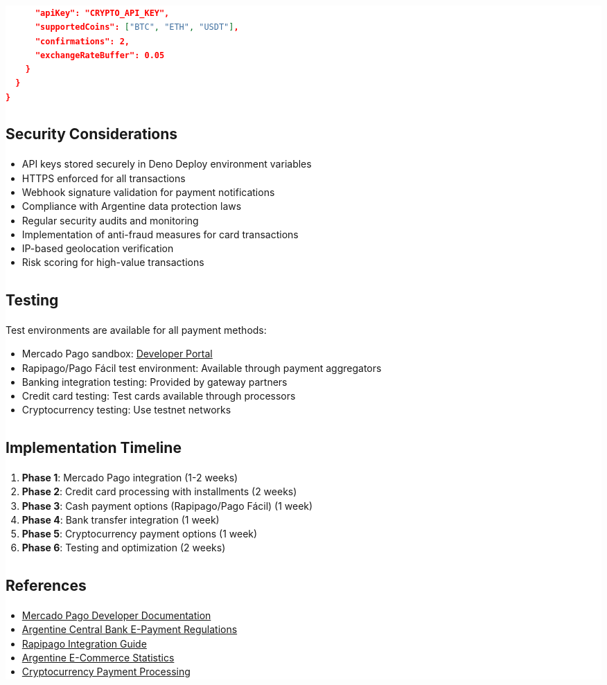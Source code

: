 ```json
      "apiKey": "CRYPTO_API_KEY",
      "supportedCoins": ["BTC", "ETH", "USDT"],
      "confirmations": 2,
      "exchangeRateBuffer": 0.05
    }
  }
}
```

## Security Considerations

- API keys stored securely in Deno Deploy environment variables
- HTTPS enforced for all transactions
- Webhook signature validation for payment notifications
- Compliance with Argentine data protection laws
- Regular security audits and monitoring
- Implementation of anti-fraud measures for card transactions
- IP-based geolocation verification
- Risk scoring for high-value transactions

## Testing

Test environments are available for all payment methods:

- Mercado Pago sandbox: [Developer Portal](https://developers.mercadopago.com)
- Rapipago/Pago Fácil test environment: Available through payment aggregators
- Banking integration testing: Provided by gateway partners
- Credit card testing: Test cards available through processors
- Cryptocurrency testing: Use testnet networks

## Implementation Timeline

1. **Phase 1**: Mercado Pago integration (1-2 weeks)
2. **Phase 2**: Credit card processing with installments (2 weeks)
3. **Phase 3**: Cash payment options (Rapipago/Pago Fácil) (1 week)
4. **Phase 4**: Bank transfer integration (1 week)
5. **Phase 5**: Cryptocurrency payment options (1 week)
6. **Phase 6**: Testing and optimization (2 weeks)

## References

- [Mercado Pago Developer Documentation](https://developers.mercadopago.com)
- [Argentine Central Bank E-Payment Regulations](https://www.bcra.gob.ar)
- [Rapipago Integration Guide](https://www.rapipago.com.ar/rapipagoWeb/for-business)
- [Argentine E-Commerce Statistics](https://www.cace.org.ar)
- [Cryptocurrency Payment Processing](https://business.crypto.com)
